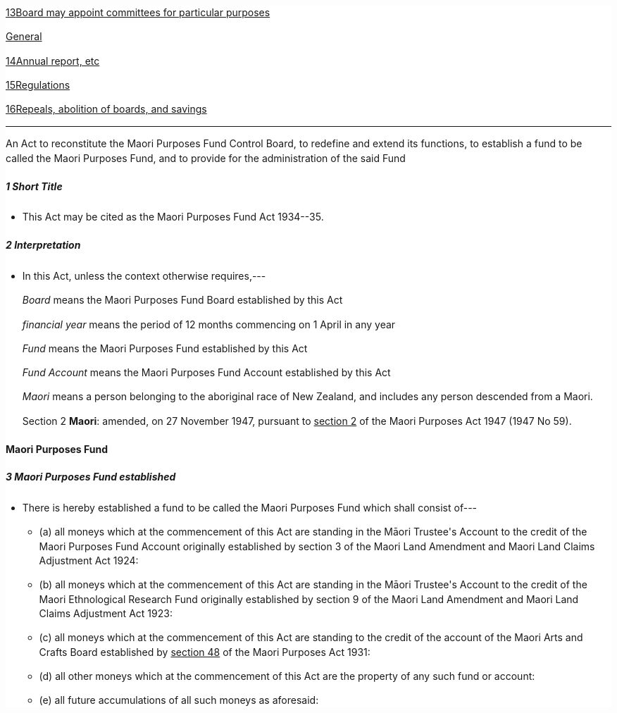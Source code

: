 [13][17][][17][Board may appoint committees for particular purposes][17]

[General][18]

[14][19][][19][Annual report, etc][19]

[15][20][][20][Regulations][20]

[16][21][][21][Repeals, abolition of boards, and savings][21]

---

An Act to reconstitute the Maori Purposes Fund Control Board, to redefine and extend its functions, to establish a fund to be called the Maori Purposes Fund, and to provide for the administration of the said Fund

##### 1 Short Title
    
*   This Act may be cited as the Maori Purposes Fund Act 1934--35\.

##### 2 Interpretation
    
*   In this Act, unless the context otherwise requires,---
    
    _Board_ means the Maori Purposes Fund Board established by this Act
    
    _financial year_ means the period of 12 months commencing on 1 April in any year
    
    _Fund_ means the Maori Purposes Fund established by this Act
    
    _Fund Account_ means the Maori Purposes Fund Account established by this Act
    
    _Maori_ means a person belonging to the aboriginal race of New Zealand, and includes any person descended from a Maori.
    
    Section 2 **Maori**: amended, on 27 November 1947, pursuant to [section 2][22] of the Maori Purposes Act 1947 (1947 No 59).

#### Maori Purposes Fund

##### 3 Maori Purposes Fund established
    
*   There is hereby established a fund to be called the Maori Purposes Fund which shall consist of---
        
    *   (a) all moneys which at the commencement of this Act are standing in the Māori Trustee's Account to the credit of the Maori Purposes Fund Account originally established by section 3 of the Maori Land Amendment and Maori Land Claims Adjustment Act 1924:
    
    *   (b) all moneys which at the commencement of this Act are standing in the Māori Trustee's Account to the credit of the Maori Ethnological Research Fund originally established by section 9 of the Maori Land Amendment and Maori Land Claims Adjustment Act 1923:
    
    *   (c) all moneys which at the commencement of this Act are standing to the credit of the account of the Maori Arts and Crafts Board established by [section 48][23] of the Maori Purposes Act 1931:
    
    *   (d) all other moneys which at the commencement of this Act are the property of any such fund or account:
    
    *   (e) all future accumulations of all such moneys as aforesaid:
    

[0]: http://www.legislation.govt.nz/act/public/1934/0045/latest/link.aspx?id=DLM195466
[1]: http://www.legislation.govt.nz/act/public/1934/0045/latest/whole.html#DLM217923
[2]: http://www.legislation.govt.nz/act/public/1934/0045/latest/whole.html#DLM217925
[3]: http://www.legislation.govt.nz/act/public/1934/0045/latest/whole.html#DLM217926
[4]: http://www.legislation.govt.nz/act/public/1934/0045/latest/whole.html#DLM4322600
[5]: http://www.legislation.govt.nz/act/public/1934/0045/latest/whole.html#DLM217939
[6]: http://www.legislation.govt.nz/act/public/1934/0045/latest/whole.html#DLM217942
[7]: http://www.legislation.govt.nz/act/public/1934/0045/latest/whole.html#DLM217944
[8]: http://www.legislation.govt.nz/act/public/1934/0045/latest/whole.html#DLM217947
[9]: http://www.legislation.govt.nz/act/public/1934/0045/latest/whole.html#DLM4322601
[10]: http://www.legislation.govt.nz/act/public/1934/0045/latest/whole.html#DLM217951
[11]: http://www.legislation.govt.nz/act/public/1934/0045/latest/whole.html#DLM217956
[12]: http://www.legislation.govt.nz/act/public/1934/0045/latest/whole.html#DLM217957
[13]: http://www.legislation.govt.nz/act/public/1934/0045/latest/whole.html#DLM217960
[14]: http://www.legislation.govt.nz/act/public/1934/0045/latest/whole.html#DLM217964
[15]: http://www.legislation.govt.nz/act/public/1934/0045/latest/whole.html#DLM217966
[16]: http://www.legislation.govt.nz/act/public/1934/0045/latest/whole.html#DLM217968
[17]: http://www.legislation.govt.nz/act/public/1934/0045/latest/whole.html#DLM217970
[18]: http://www.legislation.govt.nz/act/public/1934/0045/latest/whole.html#DLM4322602
[19]: http://www.legislation.govt.nz/act/public/1934/0045/latest/whole.html#DLM217972
[20]: http://www.legislation.govt.nz/act/public/1934/0045/latest/whole.html#DLM217975
[21]: http://www.legislation.govt.nz/act/public/1934/0045/latest/whole.html#DLM217979
[22]: http://www.legislation.govt.nz/act/public/1934/0045/latest/link.aspx?id=DLM245843
[23]: http://www.legislation.govt.nz/act/public/1934/0045/latest/link.aspx?id=DLM210604
[24]: http://www.legislation.govt.nz/act/public/1934/0045/latest/link.aspx?id=DLM245849
[25]: http://www.legislation.govt.nz/act/public/1934/0045/latest/link.aspx?id=DLM245856
[26]: http://www.legislation.govt.nz/act/public/1934/0045/latest/link.aspx?id=DLM294764
[27]: http://www.legislation.govt.nz/act/public/1934/0045/latest/link.aspx?id=DLM88956
[28]: http://www.legislation.govt.nz/act/public/1934/0045/latest/link.aspx?id=DLM408960
[29]: http://www.legislation.govt.nz/act/public/1934/0045/latest/link.aspx?id=DLM341119
[30]: http://www.legislation.govt.nz/act/public/1934/0045/latest/link.aspx?id=DLM210600
[31]: http://www.legislation.govt.nz/act/public/1934/0045/latest/link.aspx?id=DLM35620
[32]: http://www.legislation.govt.nz/act/public/1934/0045/latest/link.aspx?id=DLM257786
[33]: http://www.legislation.govt.nz/act/public/1934/0045/latest/link.aspx?id=DLM90122
[34]: http://www.legislation.govt.nz/act/public/1934/0045/latest/link.aspx?id=DLM245844
[35]: http://www.legislation.govt.nz/act/public/1934/0045/latest/link.aspx?id=DLM264982
[36]: http://www.legislation.govt.nz/act/public/1934/0045/latest/link.aspx?id=DLM310729
[37]: http://www.legislation.govt.nz/act/public/1934/0045/latest/link.aspx?id=DLM245847
[38]: http://www.legislation.govt.nz/act/public/1934/0045/latest/link.aspx?id=DLM310730
[39]: http://www.legislation.govt.nz/act/public/1934/0045/latest/link.aspx?id=DLM260920
[40]: http://www.legislation.govt.nz/act/public/1934/0045/latest/link.aspx?id=DLM195558
[41]: http://www.legislation.govt.nz/act/public/1934/0045/latest/link.aspx?id=DLM210602
[42]: http://www.pco.parliament.govt.nz/reprints/
[43]: http://www.legislation.govt.nz/act/public/1934/0045/latest/link.aspx?id=DLM195439
[44]: http://www.pco.parliament.govt.nz/editorial-conventions/
[45]: http://www.legislation.govt.nz/act/public/1934/0045/latest/link.aspx?id=DLM195468
[46]: http://www.legislation.govt.nz/act/public/1934/0045/latest/link.aspx?id=DLM195470
[47]: http://www.legislation.govt.nz/act/public/1934/0045/latest/link.aspx?id=DLM90116